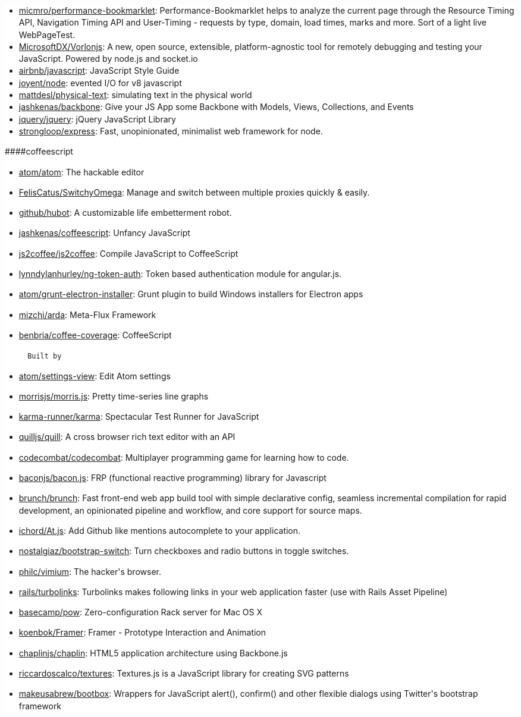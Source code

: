 * [micmro/performance-bookmarklet](https://github.com/micmro/performance-bookmarklet): Performance-Bookmarklet helps to analyze the current page through the Resource Timing API, Navigation Timing API and User-Timing - requests by type, domain, load times, marks and more. Sort of a light live WebPageTest.
* [MicrosoftDX/Vorlonjs](https://github.com/MicrosoftDX/Vorlonjs): A new, open source, extensible, platform-agnostic tool for remotely debugging and testing your JavaScript. Powered by node.js and socket.io
* [airbnb/javascript](https://github.com/airbnb/javascript): JavaScript Style Guide
* [joyent/node](https://github.com/joyent/node): evented I/O for v8 javascript
* [mattdesl/physical-text](https://github.com/mattdesl/physical-text): simulating text in the physical world
* [jashkenas/backbone](https://github.com/jashkenas/backbone): Give your JS App some Backbone with Models, Views, Collections, and Events
* [jquery/jquery](https://github.com/jquery/jquery): jQuery JavaScript Library
* [strongloop/express](https://github.com/strongloop/express): Fast, unopinionated, minimalist web framework for node.

####coffeescript
* [atom/atom](https://github.com/atom/atom): The hackable editor
* [FelisCatus/SwitchyOmega](https://github.com/FelisCatus/SwitchyOmega): Manage and switch between multiple proxies quickly & easily.
* [github/hubot](https://github.com/github/hubot): A customizable life embetterment robot.
* [jashkenas/coffeescript](https://github.com/jashkenas/coffeescript): Unfancy JavaScript
* [js2coffee/js2coffee](https://github.com/js2coffee/js2coffee): Compile JavaScript to CoffeeScript
* [lynndylanhurley/ng-token-auth](https://github.com/lynndylanhurley/ng-token-auth): Token based authentication module for angular.js.
* [atom/grunt-electron-installer](https://github.com/atom/grunt-electron-installer): Grunt plugin to build Windows installers for Electron apps
* [mizchi/arda](https://github.com/mizchi/arda): Meta-Flux Framework
* [benbria/coffee-coverage](https://github.com/benbria/coffee-coverage): CoffeeScript


    

    
      
        Built by
* [atom/settings-view](https://github.com/atom/settings-view): Edit Atom settings
* [morrisjs/morris.js](https://github.com/morrisjs/morris.js): Pretty time-series line graphs
* [karma-runner/karma](https://github.com/karma-runner/karma): Spectacular Test Runner for JavaScript
* [quilljs/quill](https://github.com/quilljs/quill): A cross browser rich text editor with an API
* [codecombat/codecombat](https://github.com/codecombat/codecombat): Multiplayer programming game for learning how to code.
* [baconjs/bacon.js](https://github.com/baconjs/bacon.js): FRP (functional reactive programming) library for Javascript
* [brunch/brunch](https://github.com/brunch/brunch): Fast front-end web app build tool with simple declarative config, seamless incremental compilation for rapid development, an opinionated pipeline and workflow, and core support for source maps.
* [ichord/At.js](https://github.com/ichord/At.js): Add Github like mentions autocomplete to your application.
* [nostalgiaz/bootstrap-switch](https://github.com/nostalgiaz/bootstrap-switch): Turn checkboxes and radio buttons in toggle switches.
* [philc/vimium](https://github.com/philc/vimium): The hacker's browser.
* [rails/turbolinks](https://github.com/rails/turbolinks): Turbolinks makes following links in your web application faster (use with Rails Asset Pipeline)
* [basecamp/pow](https://github.com/basecamp/pow): Zero-configuration Rack server for Mac OS X
* [koenbok/Framer](https://github.com/koenbok/Framer): Framer - Prototype Interaction and Animation
* [chaplinjs/chaplin](https://github.com/chaplinjs/chaplin): HTML5 application architecture using Backbone.js
* [riccardoscalco/textures](https://github.com/riccardoscalco/textures): Textures.js is a JavaScript library for creating SVG patterns
* [makeusabrew/bootbox](https://github.com/makeusabrew/bootbox): Wrappers for JavaScript alert(), confirm() and other flexible dialogs using Twitter's bootstrap framework
